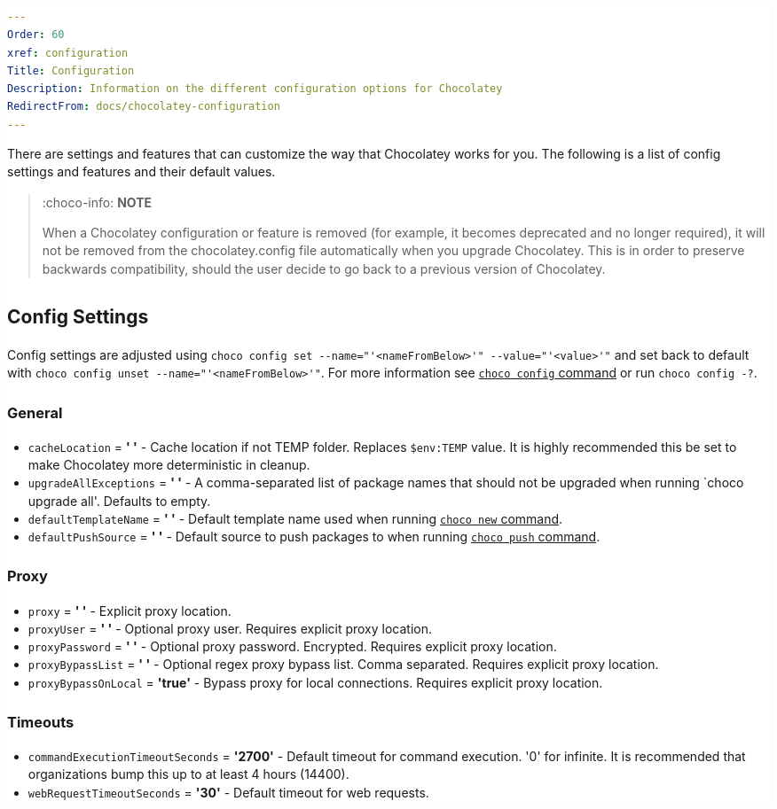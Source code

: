 ```yaml
---
Order: 60
xref: configuration
Title: Configuration
Description: Information on the different configuration options for Chocolatey
RedirectFrom: docs/chocolatey-configuration
---
```


There are settings and features that can customize the way that Chocolatey works for you. The following is a list of config settings and features and their default values.

> :choco-info: **NOTE**
>
> When a Chocolatey configuration or feature is removed (for example, it becomes deprecated and no longer required), it will not be removed from the chocolatey.config file automatically when you upgrade Chocolatey.
> This is in order to preserve backwards compatibility, should the user decide to go back to a previous version of Chocolatey.

## Config Settings

Config settings are adjusted using `choco config set --name="'<nameFromBelow>'" --value="'<value>'"` and set back to default with `choco config unset --name="'<nameFromBelow>'"`. For more information see [`choco config` command](xref:choco-command-config) or run `choco config -?`.

### General

* `cacheLocation` = **' '** - Cache location if not TEMP folder. Replaces `$env:TEMP` value.  It is highly recommended this be set to make Chocolatey more deterministic in cleanup.
* `upgradeAllExceptions` = **' '** - A comma-separated list of package names that should not be upgraded when running `choco upgrade all'. Defaults to empty.
* `defaultTemplateName` = **' '** - Default template name used when running [`choco new` command](xref:choco-command-new).
* `defaultPushSource` = **' '** - Default source to push packages to when running [`choco push` command](xref:choco-command-push).

### Proxy

* `proxy` = **' '** - Explicit proxy location.
* `proxyUser` = **' '** - Optional proxy user. Requires explicit proxy location.
* `proxyPassword` = **' '**  - Optional proxy password. Encrypted. Requires explicit proxy location.
* `proxyBypassList` = **' '** - Optional regex proxy bypass list. Comma separated. Requires explicit proxy location.
* `proxyBypassOnLocal` = **'true'** - Bypass proxy for local connections. Requires explicit proxy location.

### Timeouts

* `commandExecutionTimeoutSeconds` = **'2700'** - Default timeout for command execution. '0' for infinite. It is recommended that organizations bump this up to at least 4 hours (14400).
* `webRequestTimeoutSeconds` = **'30'** - Default timeout for web requests.
